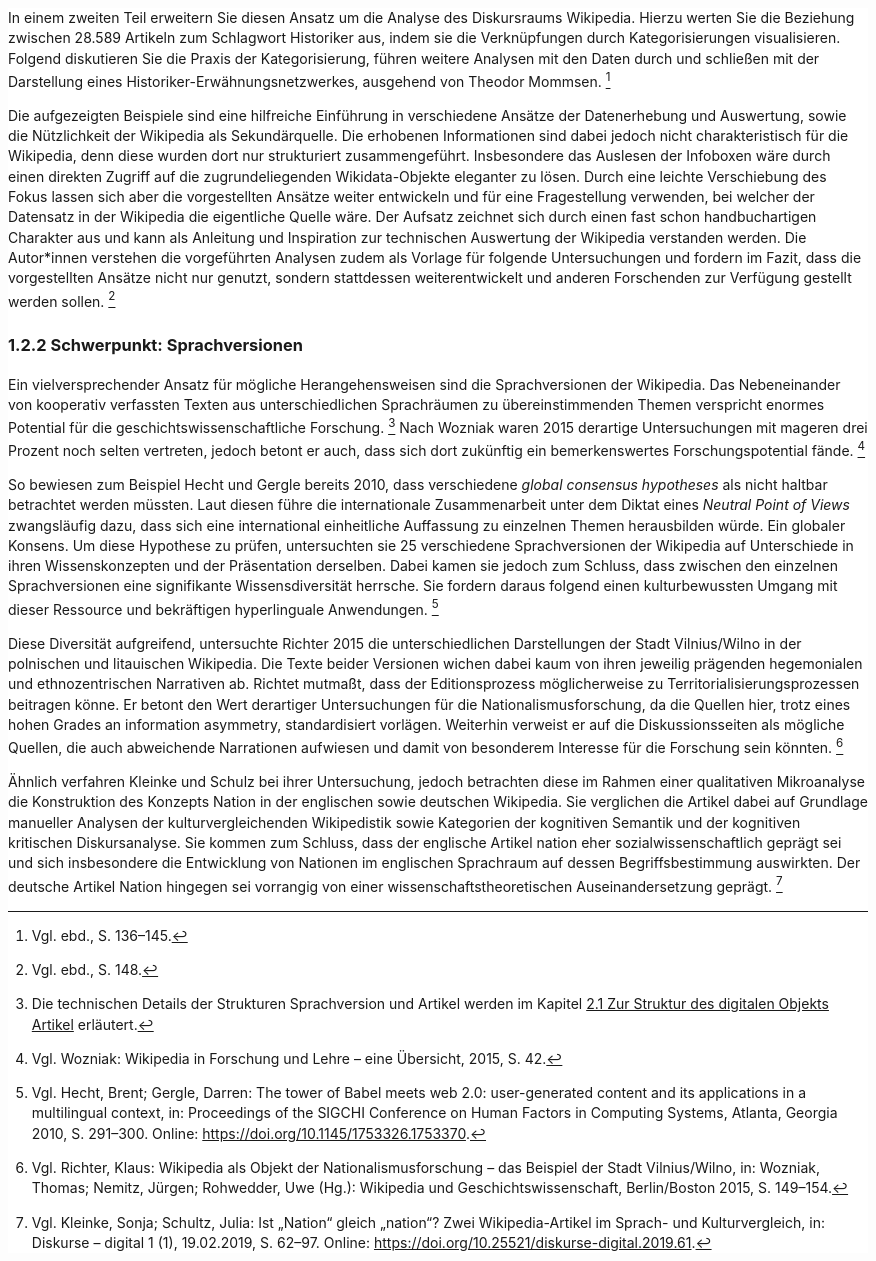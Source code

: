 In einem zweiten Teil erweitern Sie diesen Ansatz um die Analyse des Diskursraums Wikipedia. Hierzu werten Sie die Beziehung zwischen 28.589 Artikeln zum Schlagwort Historiker aus, indem sie die Verknüpfungen durch Kategorisierungen visualisieren. Folgend diskutieren Sie die Praxis der Kategorisierung, führen weitere Analysen mit den Daten durch und schließen mit der Darstellung eines Historiker-Erwähnungsnetzwerkes, ausgehend von Theodor Mommsen. [^30]

Die aufgezeigten Beispiele sind eine hilfreiche Einführung in verschiedene Ansätze der Datenerhebung und Auswertung, sowie die Nützlichkeit der Wikipedia als Sekundärquelle. Die erhobenen Informationen sind dabei jedoch nicht charakteristisch für die Wikipedia, denn diese wurden dort nur strukturiert zusammengeführt. Insbesondere das Auslesen der Infoboxen wäre durch einen direkten Zugriff auf die zugrundeliegenden Wikidata-Objekte eleganter zu lösen. Durch eine leichte Verschiebung des Fokus lassen sich aber die vorgestellten Ansätze weiter entwickeln und für eine Fragestellung verwenden, bei welcher der Datensatz in der Wikipedia die eigentliche Quelle wäre. Der Aufsatz zeichnet sich durch einen fast schon handbuchartigen Charakter aus und kann als Anleitung und Inspiration zur technischen Auswertung der Wikipedia verstanden werden. Die Autor\*innen verstehen die vorgeführten Analysen zudem als Vorlage für folgende Untersuchungen und fordern im Fazit, dass die vorgestellten Ansätze nicht nur genutzt, sondern stattdessen weiterentwickelt und anderen Forschenden zur Verfügung gestellt werden sollen. [^31]

### 1.2.2 Schwerpunkt: Sprachversionen

Ein vielversprechender Ansatz für mögliche Herangehensweisen sind die Sprachversionen der Wikipedia. Das Nebeneinander von kooperativ verfassten Texten aus unterschiedlichen Sprachräumen zu übereinstimmenden Themen verspricht enormes Potential für die geschichtswissenschaftliche Forschung. [^32] Nach Wozniak waren 2015 derartige Untersuchungen mit mageren drei Prozent noch selten vertreten, jedoch betont er auch, dass sich dort zukünftig ein bemerkenswertes Forschungspotential fände. [^33]

So bewiesen zum Beispiel Hecht und Gergle bereits 2010, dass verschiedene *global consensus hypotheses* als nicht haltbar betrachtet werden müssten. Laut diesen führe die internationale Zusammenarbeit unter dem Diktat eines *Neutral Point of Views* zwangsläufig dazu, dass sich eine international einheitliche Auffassung zu einzelnen Themen herausbilden würde. Ein globaler Konsens. Um diese Hypothese zu prüfen, untersuchten sie 25 verschiedene Sprachversionen der Wikipedia auf Unterschiede in ihren Wissenskonzepten und der Präsentation derselben. Dabei kamen sie jedoch zum Schluss, dass zwischen den einzelnen Sprachversionen eine signifikante Wissensdiversität herrsche. Sie fordern daraus folgend einen kulturbewussten Umgang mit dieser Ressource und bekräftigen hyperlinguale Anwendungen. [^34]

Diese Diversität aufgreifend, untersuchte Richter 2015 die unterschiedlichen Darstellungen der Stadt Vilnius/Wilno in der polnischen und litauischen Wikipedia. Die Texte beider Versionen wichen dabei kaum von ihren jeweilig prägenden hegemonialen und ethnozentrischen Narrativen ab. Richtet mutmaßt, dass der Editionsprozess möglicherweise zu Territorialisierungsprozessen beitragen könne. Er betont den Wert derartiger Untersuchungen für die Nationalismusforschung, da die Quellen hier, trotz eines hohen Grades an information asymmetry, standardisiert vorlägen. Weiterhin verweist er auf die Diskussionsseiten als mögliche Quellen, die auch abweichende Narrationen aufwiesen und damit von besonderem Interesse für die Forschung sein könnten. [^35]

Ähnlich verfahren Kleinke und Schulz bei ihrer Untersuchung, jedoch betrachten diese im Rahmen einer qualitativen Mikroanalyse die Konstruktion des Konzepts Nation in der englischen sowie deutschen Wikipedia. Sie verglichen die Artikel dabei auf Grundlage manueller Analysen der kulturvergleichenden Wikipedistik sowie Kategorien der kognitiven Semantik und der kognitiven kritischen Diskursanalyse. Sie kommen zum Schluss, dass der englische Artikel nation eher sozialwissenschaftlich geprägt sei und sich insbesondere die Entwicklung von Nationen im englischen Sprachraum auf dessen Begriffsbestimmung auswirkten. Der deutsche Artikel Nation hingegen sei vorrangig von einer wissenschaftstheoretischen Auseinandersetzung geprägt. [^36]


[^3]: Siehe Historische Fachinformatik, in: Wikipedia, 05.09.2018. Online: <https://de.wikipedia.org/w/index.php?title=Historische_Fachinformatik&oldid=180649364>; sowie Digital history, in: Wikipedia, 27.04.2020. Online:<https://en.wikipedia.org/w/index.php?title=Digital_history&oldid=953529232>. Beiden Artikeln mangelt eszudem an Belegen und Aktivität. Der englische Artikel wurde seit 2008 kaum 350 Änderungen unterzogen,während der bereits 2003 angelegte deutsche Artikel auf nicht einmal 50 Änderungen kommt. Siehe Digital history - Page History - XTools, <https://xtools.wmflabs.org/articleinfo/en.wikipedia.org/Digital_history>, Stand: 06.08.2020; sowie Historische Fachinformatik - Page History - XTools, <https://xtools.wmflabs.org/articleinfo/de.wikipedia.org/Historische_Fachinformatik>, Stand: 06.08.2020.
[^4]: Vgl. Dogunke, Swantje: Was heißt »Digital Humanities«?, Blog - Klassik Stiftung Weimar, 17.06.2015, <https://blog.klassik-stiftung.de/digital-humanities/>, Stand: 06.08.2020.
[^5]: Vgl. Prinz, Claudia; Schlotheuber, Eva; Hohls, Rüdiger: Vorwort der Redaktion, in: Historische Grundwissenschaften und die digitale Herausforderung, Bd. 18, 2016 (Historisches Forum), S. 4 f.
[^6]: Vgl. Rehbein, Malte: Digitalisierung braucht Historiker/innen, die sie beherrschen, nicht beherrscht, in: Historische Grundwissenschaften und die digitale Herausforderung, Bd. 18, 2016 (Historisches Forum), S. 45–51.
[^7]: Vgl. Krajewski, Markus: Programmieren als Kulturtechnik, in: Historische Grundwissenschaften und die digitale Herausforderung, Bd. 18, 2016 (Historisches Forum), S. 37–40.
[^8]: Vgl. Hiltmann, Torsten: Hilfswissenschaften in Zeiten der Digitalisierung, in: Historische Grundwissenschaften und die digitale Herausforderung, Bd. 18, 2016 (Historisches Forum), S. 79–83.
[^9]: Keupp, Jan: Die digitale Herausforderung: Kein Reservat der Hilfswissenschaften, in: Historische Grundwissenschaften und die digitale Herausforderung, Bd. 18, 2016 (Historisches Forum), S. 89–92.
[^10]: Vgl. Schmale, Wolfgang: Historische Grundwissenschaften international, in: Historische Grundwissenschaften und die digitale Herausforderung, Bd. 18, 2016 (Historisches Forum), S. 23–25.
[^11]: Hafner, Urs: Der Irrtum der Zeitmaschinisten - NZZ, Neue Zürcher Zeitung, 27.05.2016, <https://www.nzz.ch/feuilleton/zeitgeschehen/digital-history-historiografie-des-zeitpfeils-ld.85000>, Stand: 13.06.2020.
[^12]: Vgl. Schmale: Historische Grundwissenschaften international, 2016, S. 25.
[^13]: Sahle, Patrick; Henny, Ulrike: Klios Algorithmen: Automatisierte Auswertung von Wikipedia-Inhalten als Faktenbasis und Diskursraum, in: Wozniak, Thomas; Nemitz, Jürgen; Rohwedder, Uwe (Hg.): Wikipedia und Geschichtswissenschaft, Berlin/Boston 2015, S. 120.
[^14]: Vgl. ebd.
[^15]: Siehe Wozniak, Thomas; Nemitz, Jürgen; Rohwedder, Uwe (Hg.): Wikipedia und Geschichtswissenschaft, Berlin/Boston 2015, S. 257–299. Online: <https://doi.org/10.1515/9783110376357>.
[^16]: Vgl. Wozniak, Thomas: Wikipedia in Forschung und Lehre – eine Übersicht, in: Wozniak, Thomas; Nemitz, Jürgen; Rohwedder, Uwe (Hg.): Wikipedia und Geschichtswissenschaft, Berlin/Boston 2015, S. 41 f.
[^17]: So zum Beispiel die Bibliografie des deutschen Wikipedistik-Projekts, siehe Wikipedia:Wikipedistik/Arbeiten, in: Wikipedia, 19.06.2020. Online: <https://de.wikipedia.org/w/index.php?title=Wikipedia:Wikipedistik/Arbeiten&oldid=201125088>.
[^18]: Siehe Research:Index - Meta, <https://meta.wikimedia.org/wiki/Research:Index>, Stand: 06.07.2020.
[^19]: Research:Projects - Meta, <https://meta.wikimedia.org/w/index.php?title=Research:Projects&oldid=19872838>, Stand: 05.07.2020.
[^20]: Siehe zum Beispiel Wikipedia:Academic studies of Wikipedia, in: Wikipedia, 03.07.2020. Online: <https://en.wikipedia.org/w/index.php?title=Wikipedia:Academic_studies_of_Wikipedia&oldid=965824064>.
[^21]: Siehe zum Beispiel Wikipedia:Wikipedia as an academic source, in: Wikipedia, 28.11.2018. Online:<https://en.wikipedia.org/w/index.php?title=Wikipedia:Wikipedia_as_an_academic_source&oldid=871051852>.
[^22]: Siehe Wikipedia:Wikipedistik/Arbeiten, in: Wikipedia, 19.06.2020. Online: <https://de.wikipedia.org/w/index.php?title=Wikipedia:Wikipedistik/Arbeiten&oldid=201125088>.
[^23]: Siehe Wikipedia Diskussion:Wikipedistik/Arbeiten, in: Wikipedia, 27.02.2019. Online: <https://de.wikipedia.org/w/index.php?title=Wikipedia_Diskussion:Wikipedistik/Arbeiten&oldid=186086510>.
[^24]: Vgl. Wozniak: Wikipedia in Forschung und Lehre – eine Übersicht, 2015, S. 41 f.
[^25]: Siehe auch Fußnoten [^20] und [^21].
[^26]: Vgl. Sahle; Henny: Klios Algorithmen: Automatisierte Auswertung von Wikipedia-Inhalten als Faktenbasis und Diskursraum, 2015.
[^27]: Beispielsweise lassen sich durch widerstreitende Löschungen und Einfügungen Rückschlüsse auf einem Artikel zu Grunde liegenden Diskurs ziehen. Diese Methode funktioniert dank der sprachunabhängigen Aussagekraft von Bildern selbst in fremdsprachigen Korpora. Vgl. Krug, Alexandra: Zensur in Bildern. Verlauf der Zensur der chinesischen Wikipedia in den 2010er Jahren in Bildern, in, 28.02.2020. Online:<https://github.com/krugbuild/zensur-in-bildern>, Stand: 15.03.2020.
[^28]: Vgl. Sahle; Henny: Klios Algorithmen: Automatisierte Auswertung von Wikipedia-Inhalten als Faktenbasis und Diskursraum, 2015, S. 116 f.
[^29]: Vgl. ebd., S. 122–136.
[^30]: Vgl. ebd., S. 136–145.
[^31]: Vgl. ebd., S. 148.
[^32]: Die technischen Details der Strukturen Sprachversion und Artikel werden im Kapitel [2.1 Zur Struktur des digitalen Objekts Artikel](Kapitel_2.md#21-zur-struktur-des-digitalen-objekts-artikel) erläutert.
[^33]: Vgl. Wozniak: Wikipedia in Forschung und Lehre – eine Übersicht, 2015, S. 42.
[^34]: Vgl. Hecht, Brent; Gergle, Darren: The tower of Babel meets web 2.0: user-generated content and its applications in a multilingual context, in: Proceedings of the SIGCHI Conference on Human Factors in Computing Systems, Atlanta, Georgia 2010, S. 291–300. Online: <https://doi.org/10.1145/1753326.1753370>.
[^35]: Vgl. Richter, Klaus: Wikipedia als Objekt der Nationalismusforschung – das Beispiel der Stadt Vilnius/Wilno, in: Wozniak, Thomas; Nemitz, Jürgen; Rohwedder, Uwe (Hg.): Wikipedia und Geschichtswissenschaft, Berlin/Boston 2015, S. 149–154.
[^36]: Vgl. Kleinke, Sonja; Schultz, Julia: Ist „Nation“ gleich „nation“? Zwei Wikipedia-Artikel im Sprach- und Kulturvergleich, in: Diskurse – digital 1 (1), 19.02.2019, S. 62–97. Online: <https://doi.org/10.25521/diskurse-digital.2019.61>.
[^37]: Vgl. Ford, Heather: The Missing Wikipedians, in: Lovink, Geert; Tkacz, Nathaniel (Hg.): Critical Point of View: A Wikipedia Reader, Amsterdam 2011, S. 258–268. Online: <https://networkcultures.org/blog/publication/critical-point-of-view-a-wikipedia-reader/>.
[^38]: Vgl. Bilic, Pasko; Bulian, Luka: Lost in Translation: Contexts, Computing, Disputing on Wikipedia, in, Berlin 2014. Online: <https://doi.org/10.9776/14027>.
[^39]: Das Modell besagt, dass Wissen und Erinnern sozial bedingt seien und geteilte Interpretationen der Vergangenheit durch kommunikative Prozesse erreicht werden. Darin wird zwischen der Mirkoebene (persönliche Erfahrungen), der Mesoebene (Kommunikation) und der Makroebene (kulturelles Gedächtnis) unterschieden.<br/>Vgl. Heinrich, Horst-Alfred; Gilowsky, Julia: Wie wird kommunikatives zu kulturellem Gedächtnis? Aushandlungsprozesse auf den Wikipedia-Diskussionsseiten am Beispiel der Weißen Rose, in: Sebald, Gerd; Döbler, Marie-Kristin (Hg.): (Digitale) Medien und soziale Gedächtnisse, Wiesbaden 2018 (Soziales Gedächtnis, Erinnern und Vergessen – Memory Studies), S. 146 f. Online: <https://doi.org/10.1007/978-3-658-19513-7>.
[^40]: Vgl. ebd., S. 145.
[^41]: Vgl. ebd., S. 163 f.
[^42]: Vgl. Yasseri, Taha; Speorri, Anselm; Graham, Mark u. a.: The Most Controversial Topics in Wikipedia. A Multilingual and Geographical Aalysis, in: Global Wikipedia: International and Cross-Cultural Issues in Online Collaboration, Lanham 2014, S. 25–48. Online: <http://arxiv.org/abs/1305.5566>.
[^43]: Vgl. Gredel, Eva: Digitale Diskurse und Wikipedia. Wie das Social Web Interaktion im digitalen Zeitalter verwandelt, Tübingen 2018, S. 77 f.
[^44]: Siehe Wikipedia Cross-lingual Image Analysis, DMI Tools, <https://tools.digitalmethods.net/beta/wikipediaCrosslingualImageAnalysis/>.
[^45]: Siehe Wikibu, <https://www.wikibu.ch/index.php>.
[^46]: Vgl. Gredel: Digitale Diskurse und Wikipedia. Wie das Social Web Interaktion im digitalen Zeitalter verwandelt, 2018, S. 83–85.
[^47]: Siehe XTools, <https://xtools.wmflabs.org/> ; sowie Welcome to XTools! — XTools 3.10.16 documentation, <https://xtools.readthedocs.io/en/stable/>.
[^48]: Siehe Page History - XTools, <https://xtools.wmflabs.org/articleinfo> ; sowie 1.2. Page History — XTools 3.10.16 documentation, <https://xtools.readthedocs.io/en/stable/tools/articleinfo.html#articleinfo>.